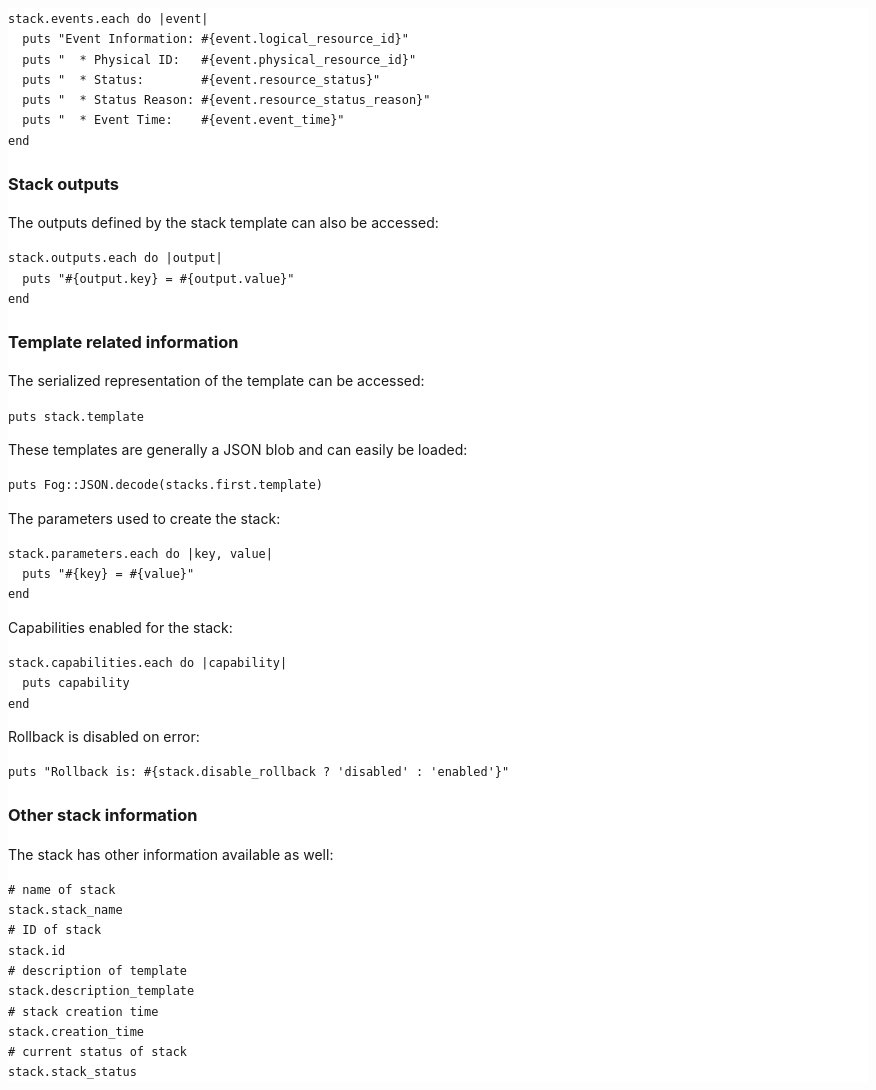     stack.events.each do |event|
      puts "Event Information: #{event.logical_resource_id}"
      puts "  * Physical ID:   #{event.physical_resource_id}"
      puts "  * Status:        #{event.resource_status}"
      puts "  * Status Reason: #{event.resource_status_reason}"
      puts "  * Event Time:    #{event.event_time}"
    end

### Stack outputs

The outputs defined by the stack template can also be accessed:

    stack.outputs.each do |output|
      puts "#{output.key} = #{output.value}"
    end

### Template related information

The serialized representation of the template can be accessed:

    puts stack.template

These templates are generally a JSON blob and can easily be loaded:

    puts Fog::JSON.decode(stacks.first.template)

The parameters used to create the stack:

    stack.parameters.each do |key, value|
      puts "#{key} = #{value}"
    end

Capabilities enabled for the stack:

    stack.capabilities.each do |capability|
      puts capability
    end

Rollback is disabled on error:

    puts "Rollback is: #{stack.disable_rollback ? 'disabled' : 'enabled'}"

### Other stack information

The stack has other information available as well:

    # name of stack
    stack.stack_name
    # ID of stack
    stack.id
    # description of template
    stack.description_template
    # stack creation time
    stack.creation_time
    # current status of stack
    stack.stack_status
